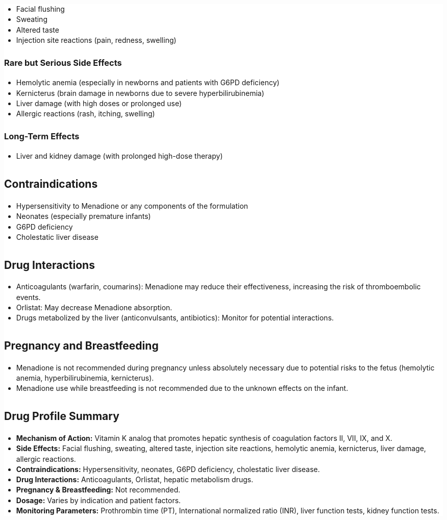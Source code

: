 - Facial flushing
- Sweating
- Altered taste
- Injection site reactions (pain, redness, swelling)


### **Rare but Serious Side Effects**

- Hemolytic anemia (especially in newborns and patients with G6PD deficiency)
- Kernicterus (brain damage in newborns due to severe hyperbilirubinemia)
- Liver damage (with high doses or prolonged use)
- Allergic reactions (rash, itching, swelling)


### **Long-Term Effects**
- Liver and kidney damage (with prolonged high-dose therapy)


## **Contraindications**
- Hypersensitivity to Menadione or any components of the formulation
- Neonates (especially premature infants)
- G6PD deficiency
- Cholestatic liver disease


## **Drug Interactions**
- Anticoagulants (warfarin, coumarins): Menadione may reduce their effectiveness, increasing the risk of thromboembolic events.
- Orlistat: May decrease Menadione absorption.
- Drugs metabolized by the liver (anticonvulsants, antibiotics): Monitor for potential interactions.


## **Pregnancy and Breastfeeding**

- Menadione is not recommended during pregnancy unless absolutely necessary due to potential risks to the fetus (hemolytic anemia, hyperbilirubinemia, kernicterus).
- Menadione use while breastfeeding is not recommended due to the unknown effects on the infant.


## **Drug Profile Summary**

- **Mechanism of Action:** Vitamin K analog that promotes hepatic synthesis of coagulation factors II, VII, IX, and X.
- **Side Effects:** Facial flushing, sweating, altered taste, injection site reactions, hemolytic anemia, kernicterus, liver damage, allergic reactions.
- **Contraindications:** Hypersensitivity, neonates, G6PD deficiency, cholestatic liver disease.
- **Drug Interactions:** Anticoagulants, Orlistat, hepatic metabolism drugs.
- **Pregnancy & Breastfeeding:** Not recommended.
- **Dosage:** Varies by indication and patient factors.
- **Monitoring Parameters:** Prothrombin time (PT), International normalized ratio (INR), liver function tests, kidney function tests.

